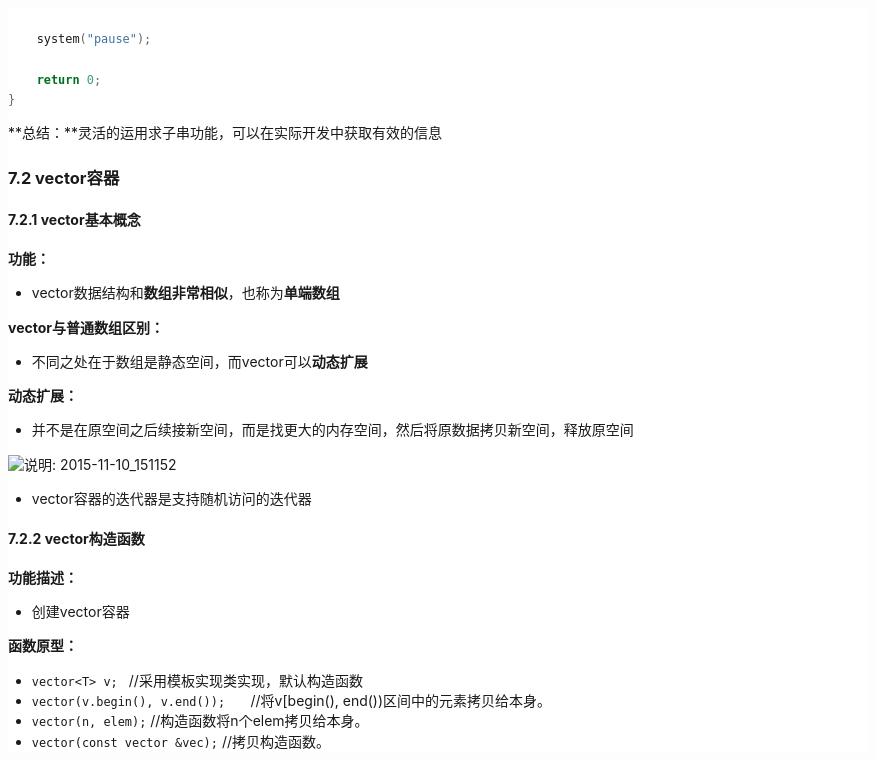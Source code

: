 ```cpp

	system("pause");

	return 0;
}
```

**总结：**灵活的运用求子串功能，可以在实际开发中获取有效的信息







### 7.2 vector容器



#### 7.2.1 vector基本概念

**功能：**

* vector数据结构和**数组非常相似**，也称为**单端数组**



**vector与普通数组区别：**

* 不同之处在于数组是静态空间，而vector可以**动态扩展**



**动态扩展：**

* 并不是在原空间之后续接新空间，而是找更大的内存空间，然后将原数据拷贝新空间，释放原空间



![说明: 2015-11-10_151152](/images/posts/clip_image002.jpg)



* vector容器的迭代器是支持随机访问的迭代器





#### 7.2.2 vector构造函数



**功能描述：**

* 创建vector容器



**函数原型：**

* `vector<T> v; `               		     //采用模板实现类实现，默认构造函数
* `vector(v.begin(), v.end());   `       //将v[begin(), end())区间中的元素拷贝给本身。
* `vector(n, elem);`                            //构造函数将n个elem拷贝给本身。
* `vector(const vector &vec);`         //拷贝构造函数。

